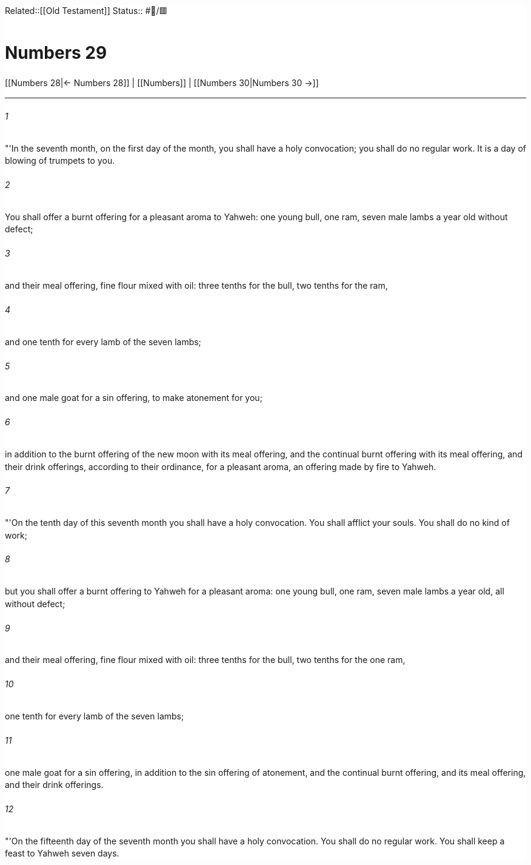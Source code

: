 Related::[[Old Testament]]
Status:: #📖/🟥
# Numbers 29

[[Numbers 28|← Numbers 28]] | [[Numbers]] | [[Numbers 30|Numbers 30 →]]
***



###### 1 
"'In the seventh month, on the first day of the month, you shall have a holy convocation; you shall do no regular work. It is a day of blowing of trumpets to you. 

###### 2 
You shall offer a burnt offering for a pleasant aroma to Yahweh: one young bull, one ram, seven male lambs a year old without defect; 

###### 3 
and their meal offering, fine flour mixed with oil: three tenths for the bull, two tenths for the ram, 

###### 4 
and one tenth for every lamb of the seven lambs; 

###### 5 
and one male goat for a sin offering, to make atonement for you; 

###### 6 
in addition to the burnt offering of the new moon with its meal offering, and the continual burnt offering with its meal offering, and their drink offerings, according to their ordinance, for a pleasant aroma, an offering made by fire to Yahweh. 

###### 7 
"'On the tenth day of this seventh month you shall have a holy convocation. You shall afflict your souls. You shall do no kind of work; 

###### 8 
but you shall offer a burnt offering to Yahweh for a pleasant aroma: one young bull, one ram, seven male lambs a year old, all without defect; 

###### 9 
and their meal offering, fine flour mixed with oil: three tenths for the bull, two tenths for the one ram, 

###### 10 
one tenth for every lamb of the seven lambs; 

###### 11 
one male goat for a sin offering, in addition to the sin offering of atonement, and the continual burnt offering, and its meal offering, and their drink offerings. 

###### 12 
"'On the fifteenth day of the seventh month you shall have a holy convocation. You shall do no regular work. You shall keep a feast to Yahweh seven days. 
